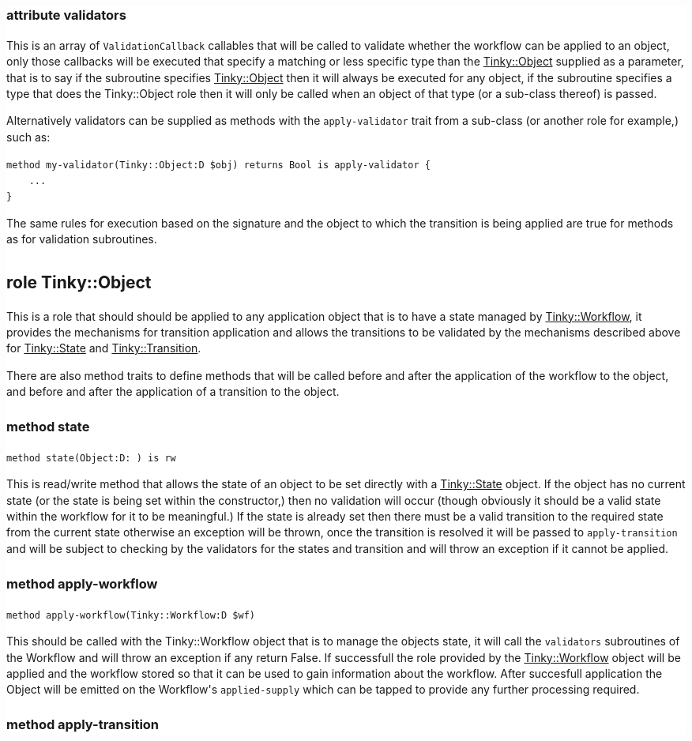 ### attribute validators

This is an array of `ValidationCallback` callables that will be called to validate whether the workflow can be applied to an object, only those callbacks will be executed that specify a matching or less specific type than the [Tinky::Object](Tinky::Object) supplied as a parameter, that is to say if the subroutine specifies [Tinky::Object](Tinky::Object) then it will always be executed for any object, if the subroutine specifies a type that does the Tinky::Object role then it will only be called when an object of that type (or a sub-class thereof) is passed.

Alternatively validators can be supplied as methods with the `apply-validator` trait from a sub-class (or another role for example,) such as:

    method my-validator(Tinky::Object:D $obj) returns Bool is apply-validator {
        ...
    }

The same rules for execution based on the signature and the object to which the transition is being applied are true for methods as for validation subroutines.

role Tinky::Object
------------------

This is a role that should should be applied to any application object that is to have a state managed by [Tinky::Workflow](Tinky::Workflow), it provides the mechanisms for transition application and allows the transitions to be validated by the mechanisms described above for [Tinky::State](Tinky::State) and [Tinky::Transition](Tinky::Transition).

There are also method traits to define methods that will be called before and after the application of the workflow to the object, and before and after the application of a transition to the object.

### method state

    method state(Object:D: ) is rw

This is read/write method that allows the state of an object to be set directly with a [Tinky::State](Tinky::State) object. If the object has no current state (or the state is being set within the constructor,) then no validation will occur (though obviously it should be a valid state within the workflow for it to be meaningful.) If the state is already set then there must be a valid transition to the required state from the current state otherwise an exception will be thrown, once the transition is resolved it will be passed to `apply-transition` and will be subject to checking by the validators for the states and transition and will throw an exception if it cannot be applied.

### method apply-workflow

    method apply-workflow(Tinky::Workflow:D $wf)

This should be called with the Tinky::Workflow object that is to manage the objects state, it will call the `validators` subroutines of the Workflow and will throw an exception if any return False. If successfull the role provided by the [Tinky::Workflow](Tinky::Workflow) object will be applied and the workflow stored so that it can be used to gain information about the workflow. After succesfull application the Object will be emitted on the Workflow's `applied-supply` which can be tapped to provide any further processing required.

### method apply-transition
